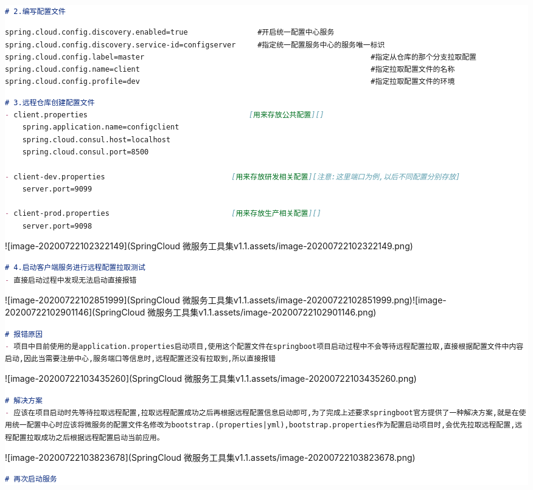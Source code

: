 ```markdown
# 2.编写配置文件
```

```properties
spring.cloud.config.discovery.enabled=true                #开启统一配置中心服务
spring.cloud.config.discovery.service-id=configserver     #指定统一配置服务中心的服务唯一标识
spring.cloud.config.label=master													#指定从仓库的那个分支拉取配置	
spring.cloud.config.name=client														#指定拉取配置文件的名称
spring.cloud.config.profile=dev														#指定拉取配置文件的环境
```

```markdown
# 3.远程仓库创建配置文件
- client.properties										[用来存放公共配置][]
	spring.application.name=configclient
	spring.cloud.consul.host=localhost
	spring.cloud.consul.port=8500

- client-dev.properties  							[用来存放研发相关配置][注意:这里端口为例,以后不同配置分别存放]
	server.port=9099

- client-prod.properties							[用来存放生产相关配置][]
	server.port=9098
```

![image-20200722102322149](SpringCloud 微服务工具集v1.1.assets/image-20200722102322149.png)

```markdown
# 4.启动客户端服务进行远程配置拉取测试
- 直接启动过程中发现无法启动直接报错
```

![image-20200722102851999](SpringCloud 微服务工具集v1.1.assets/image-20200722102851999.png)![image-20200722102901146](SpringCloud 微服务工具集v1.1.assets/image-20200722102901146.png)

```markdown
# 报错原因
- 项目中目前使用的是application.properties启动项目,使用这个配置文件在springboot项目启动过程中不会等待远程配置拉取,直接根据配置文件中内容启动,因此当需要注册中心,服务端口等信息时,远程配置还没有拉取到,所以直接报错
```

![image-20200722103435260](SpringCloud 微服务工具集v1.1.assets/image-20200722103435260.png)

```markdown
# 解决方案
- 应该在项目启动时先等待拉取远程配置,拉取远程配置成功之后再根据远程配置信息启动即可,为了完成上述要求springboot官方提供了一种解决方案,就是在使用统一配置中心时应该将微服务的配置文件名修改为bootstrap.(properties|yml),bootstrap.properties作为配置启动项目时,会优先拉取远程配置,远程配置拉取成功之后根据远程配置启动当前应用。
```

![image-20200722103823678](SpringCloud 微服务工具集v1.1.assets/image-20200722103823678.png)

```markdown
# 再次启动服务
```
